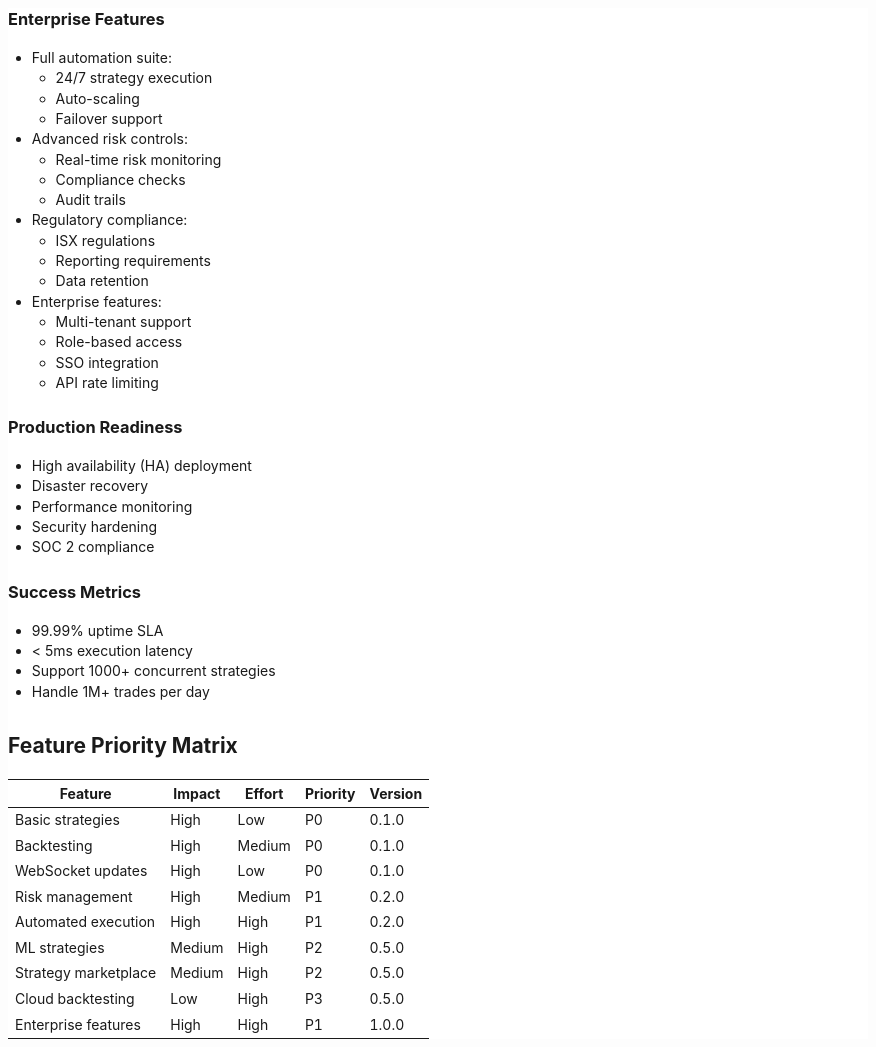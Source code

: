 ### Enterprise Features
- Full automation suite:
  - 24/7 strategy execution
  - Auto-scaling
  - Failover support
- Advanced risk controls:
  - Real-time risk monitoring
  - Compliance checks
  - Audit trails
- Regulatory compliance:
  - ISX regulations
  - Reporting requirements
  - Data retention
- Enterprise features:
  - Multi-tenant support
  - Role-based access
  - SSO integration
  - API rate limiting

### Production Readiness
- High availability (HA) deployment
- Disaster recovery
- Performance monitoring
- Security hardening
- SOC 2 compliance

### Success Metrics
- 99.99% uptime SLA
- < 5ms execution latency
- Support 1000+ concurrent strategies
- Handle 1M+ trades per day

## Feature Priority Matrix

| Feature | Impact | Effort | Priority | Version |
|---------|--------|--------|----------|---------|
| Basic strategies | High | Low | P0 | 0.1.0 |
| Backtesting | High | Medium | P0 | 0.1.0 |
| WebSocket updates | High | Low | P0 | 0.1.0 |
| Risk management | High | Medium | P1 | 0.2.0 |
| Automated execution | High | High | P1 | 0.2.0 |
| ML strategies | Medium | High | P2 | 0.5.0 |
| Strategy marketplace | Medium | High | P2 | 0.5.0 |
| Cloud backtesting | Low | High | P3 | 0.5.0 |
| Enterprise features | High | High | P1 | 1.0.0 |
